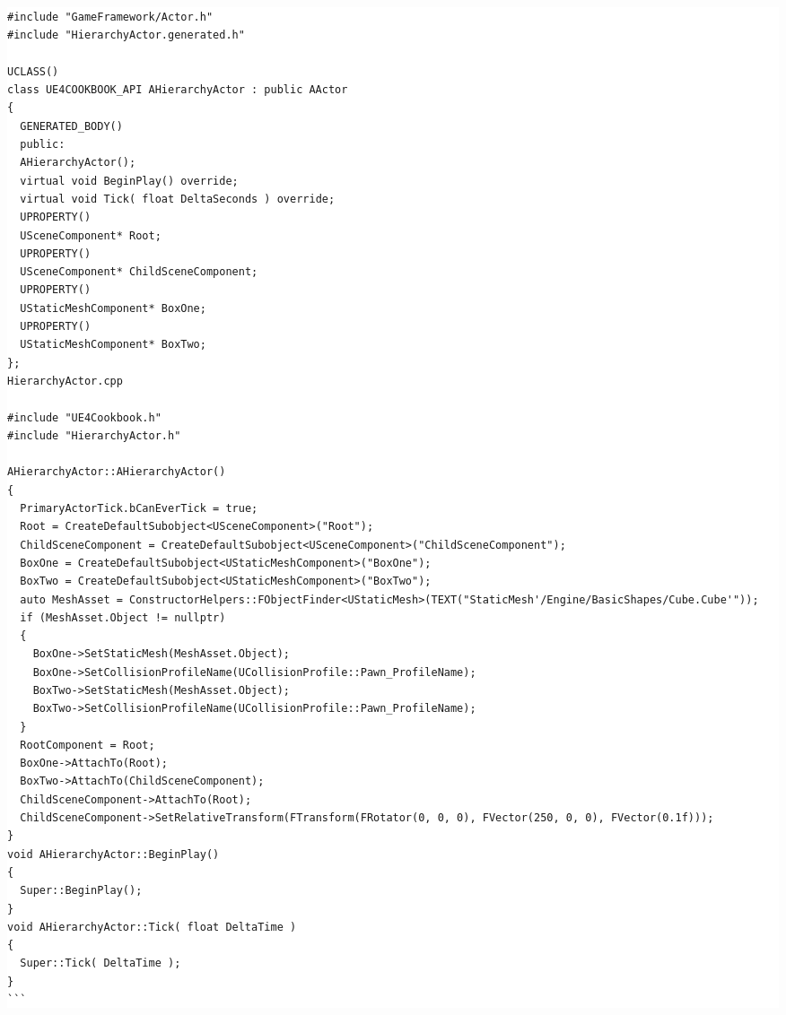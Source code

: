     #include "GameFramework/Actor.h"
    #include "HierarchyActor.generated.h"

    UCLASS()
    class UE4COOKBOOK_API AHierarchyActor : public AActor
    {
      GENERATED_BODY()
      public:
      AHierarchyActor();
      virtual void BeginPlay() override;
      virtual void Tick( float DeltaSeconds ) override;
      UPROPERTY()
      USceneComponent* Root;
      UPROPERTY()
      USceneComponent* ChildSceneComponent;
      UPROPERTY()
      UStaticMeshComponent* BoxOne;
      UPROPERTY()
      UStaticMeshComponent* BoxTwo;
    };
    HierarchyActor.cpp

    #include "UE4Cookbook.h"
    #include "HierarchyActor.h"

    AHierarchyActor::AHierarchyActor()
    {
      PrimaryActorTick.bCanEverTick = true;
      Root = CreateDefaultSubobject<USceneComponent>("Root");
      ChildSceneComponent = CreateDefaultSubobject<USceneComponent>("ChildSceneComponent");
      BoxOne = CreateDefaultSubobject<UStaticMeshComponent>("BoxOne");
      BoxTwo = CreateDefaultSubobject<UStaticMeshComponent>("BoxTwo");
      auto MeshAsset = ConstructorHelpers::FObjectFinder<UStaticMesh>(TEXT("StaticMesh'/Engine/BasicShapes/Cube.Cube'"));
      if (MeshAsset.Object != nullptr)
      {
        BoxOne->SetStaticMesh(MeshAsset.Object);
        BoxOne->SetCollisionProfileName(UCollisionProfile::Pawn_ProfileName);
        BoxTwo->SetStaticMesh(MeshAsset.Object);
        BoxTwo->SetCollisionProfileName(UCollisionProfile::Pawn_ProfileName);	
      }
      RootComponent = Root;
      BoxOne->AttachTo(Root);
      BoxTwo->AttachTo(ChildSceneComponent);
      ChildSceneComponent->AttachTo(Root);
      ChildSceneComponent->SetRelativeTransform(FTransform(FRotator(0, 0, 0), FVector(250, 0, 0), FVector(0.1f)));
    }
    void AHierarchyActor::BeginPlay()
    {
      Super::BeginPlay();
    }
    void AHierarchyActor::Tick( float DeltaTime )
    {
      Super::Tick( DeltaTime );
    }
    ```
